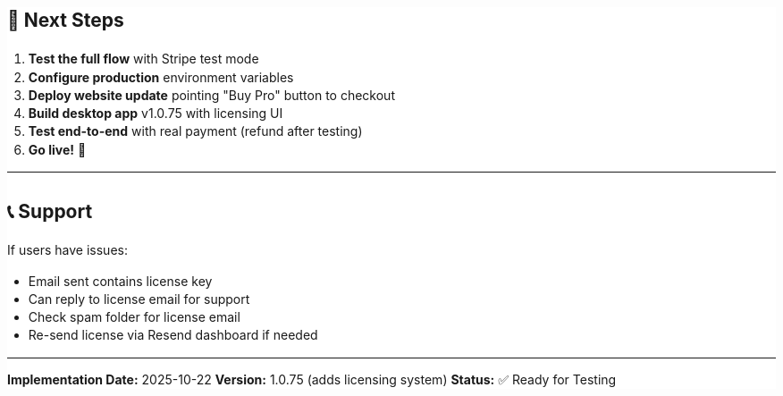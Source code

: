 
## 🎯 Next Steps

1. **Test the full flow** with Stripe test mode
2. **Configure production** environment variables
3. **Deploy website update** pointing "Buy Pro" button to checkout
4. **Build desktop app** v1.0.75 with licensing UI
5. **Test end-to-end** with real payment (refund after testing)
6. **Go live!** 🚀

---

## 📞 Support

If users have issues:
- Email sent contains license key
- Can reply to license email for support
- Check spam folder for license email
- Re-send license via Resend dashboard if needed

---

**Implementation Date:** 2025-10-22
**Version:** 1.0.75 (adds licensing system)
**Status:** ✅ Ready for Testing

